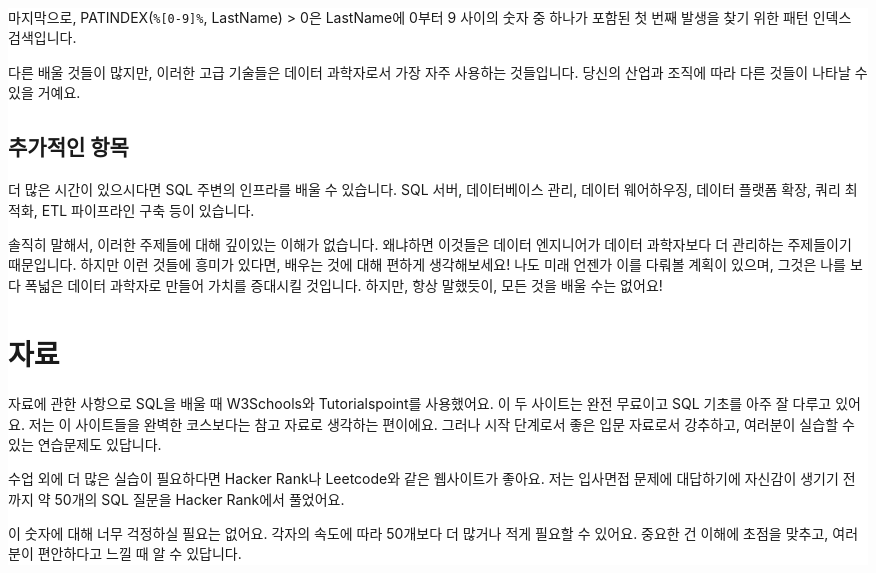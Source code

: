 마지막으로, PATINDEX(`%[0-9]%`, LastName) > 0은 LastName에 0부터 9 사이의 숫자 중 하나가 포함된 첫 번째 발생을 찾기 위한 패턴 인덱스 검색입니다.



<ins class="adsbygoogle"
     style="display:block"
     data-ad-client="ca-pub-4877378276818686"
     data-ad-slot="1107185301"
     data-ad-format="auto"
     data-full-width-responsive="true"></ins>

<script>
     (adsbygoogle = window.adsbygoogle || []).push({});
</script>

다른 배울 것들이 많지만, 이러한 고급 기술들은 데이터 과학자로서 가장 자주 사용하는 것들입니다. 당신의 산업과 조직에 따라 다른 것들이 나타날 수 있을 거예요.

## 추가적인 항목

더 많은 시간이 있으시다면 SQL 주변의 인프라를 배울 수 있습니다. SQL 서버, 데이터베이스 관리, 데이터 웨어하우징, 데이터 플랫폼 확장, 쿼리 최적화, ETL 파이프라인 구축 등이 있습니다.

솔직히 말해서, 이러한 주제들에 대해 깊이있는 이해가 없습니다. 왜냐하면 이것들은 데이터 엔지니어가 데이터 과학자보다 더 관리하는 주제들이기 때문입니다. 하지만 이런 것들에 흥미가 있다면, 배우는 것에 대해 편하게 생각해보세요! 나도 미래 언젠가 이를 다뤄볼 계획이 있으며, 그것은 나를 보다 폭넓은 데이터 과학자로 만들어 가치를 증대시킬 것입니다. 하지만, 항상 말했듯이, 모든 것을 배울 수는 없어요!



<ins class="adsbygoogle"
     style="display:block"
     data-ad-client="ca-pub-4877378276818686"
     data-ad-slot="1107185301"
     data-ad-format="auto"
     data-full-width-responsive="true"></ins>

<script>
     (adsbygoogle = window.adsbygoogle || []).push({});
</script>

# 자료

자료에 관한 사항으로 SQL을 배울 때 W3Schools와 Tutorialspoint를 사용했어요. 이 두 사이트는 완전 무료이고 SQL 기초를 아주 잘 다루고 있어요. 저는 이 사이트들을 완벽한 코스보다는 참고 자료로 생각하는 편이에요. 그러나 시작 단계로서 좋은 입문 자료로서 강추하고, 여러분이 실습할 수 있는 연습문제도 있답니다.

수업 외에 더 많은 실습이 필요하다면 Hacker Rank나 Leetcode와 같은 웹사이트가 좋아요. 저는 입사면접 문제에 대답하기에 자신감이 생기기 전까지 약 50개의 SQL 질문을 Hacker Rank에서 풀었어요.

이 숫자에 대해 너무 걱정하실 필요는 없어요. 각자의 속도에 따라 50개보다 더 많거나 적게 필요할 수 있어요. 중요한 건 이해에 초점을 맞추고, 여러분이 편안하다고 느낄 때 알 수 있답니다.



<ins class="adsbygoogle"
     style="display:block"
     data-ad-client="ca-pub-4877378276818686"
     data-ad-slot="1107185301"
     data-ad-format="auto"
     data-full-width-responsive="true"></ins>

